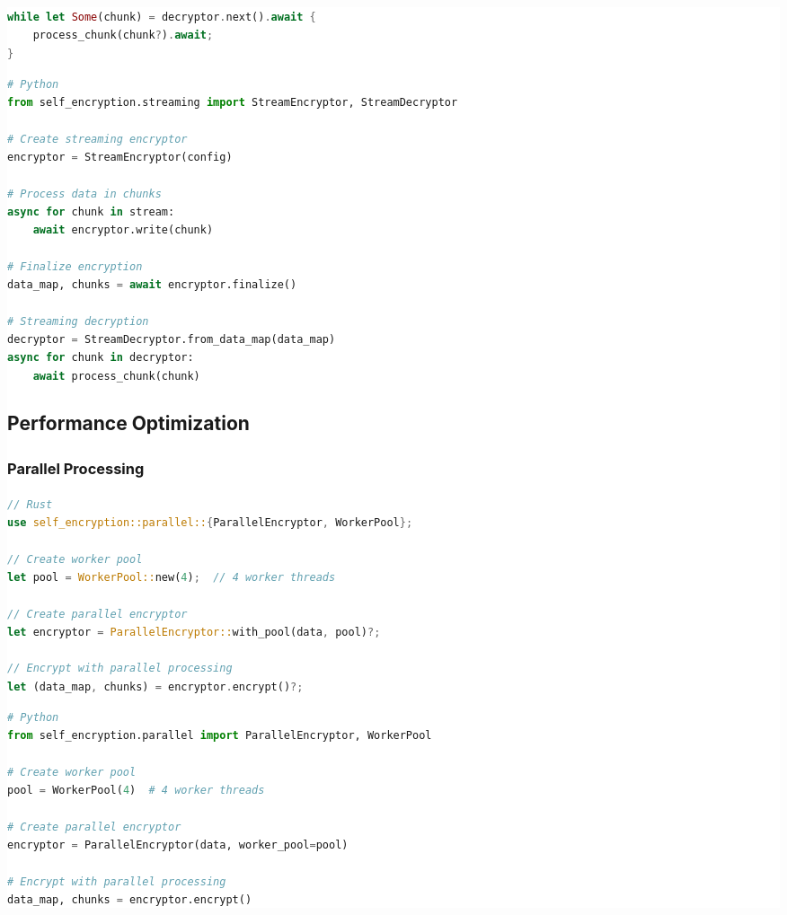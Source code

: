 ```rust
while let Some(chunk) = decryptor.next().await {
    process_chunk(chunk?).await;
}
```

```python
# Python
from self_encryption.streaming import StreamEncryptor, StreamDecryptor

# Create streaming encryptor
encryptor = StreamEncryptor(config)

# Process data in chunks
async for chunk in stream:
    await encryptor.write(chunk)

# Finalize encryption
data_map, chunks = await encryptor.finalize()

# Streaming decryption
decryptor = StreamDecryptor.from_data_map(data_map)
async for chunk in decryptor:
    await process_chunk(chunk)
```

## Performance Optimization

### Parallel Processing

```rust
// Rust
use self_encryption::parallel::{ParallelEncryptor, WorkerPool};

// Create worker pool
let pool = WorkerPool::new(4);  // 4 worker threads

// Create parallel encryptor
let encryptor = ParallelEncryptor::with_pool(data, pool)?;

// Encrypt with parallel processing
let (data_map, chunks) = encryptor.encrypt()?;
```

```python
# Python
from self_encryption.parallel import ParallelEncryptor, WorkerPool

# Create worker pool
pool = WorkerPool(4)  # 4 worker threads

# Create parallel encryptor
encryptor = ParallelEncryptor(data, worker_pool=pool)

# Encrypt with parallel processing
data_map, chunks = encryptor.encrypt()
```
